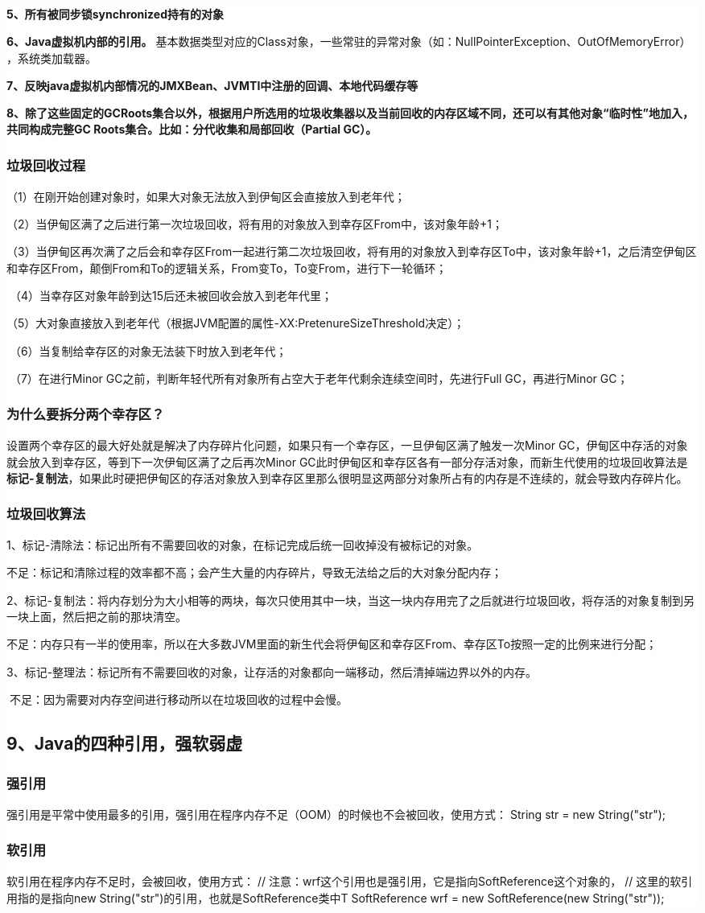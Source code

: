 **5、所有被同步锁synchronized持有的对象**

**6、Java虚拟机内部的引用。**
基本数据类型对应的Class对象，一些常驻的异常对象（如：NullPointerException、OutOfMemoryError） ，系统类加载器。

**7、反映java虚拟机内部情况的JMXBean、JVMTI中注册的回调、本地代码缓存等**

**8、除了这些固定的GCRoots集合以外，根据用户所选用的垃圾收集器以及当前回收的内存区域不同，还可以有其他对象“临时性”地加入，共同构成完整GC Roots集合。比如：分代收集和局部回收（Partial GC）。**

### 垃圾回收过程

​	（1）在刚开始创建对象时，如果大对象无法放入到伊甸区会直接放入到老年代；

​	（2）当伊甸区满了之后进行第一次垃圾回收，将有用的对象放入到幸存区From中，该对象年龄+1；

​	（3）当伊甸区再次满了之后会和幸存区From一起进行第二次垃圾回收，将有用的对象放入到幸存区To中，该对象年龄+1，之后清空伊甸区和幸存区From，颠倒From和To的逻辑关系，From变To，To变From，进行下一轮循环；

​	（4）当幸存区对象年龄到达15后还未被回收会放入到老年代里；

​	（5）大对象直接放入到老年代（根据JVM配置的属性-XX:PretenureSizeThreshold决定）；

​	（6）当复制给幸存区的对象无法装下时放入到老年代；

​	（7）在进行Minor GC之前，判断年轻代所有对象所有占空大于老年代剩余连续空间时，先进行Full GC，再进行Minor GC；

### 为什么要拆分两个幸存区？

​	设置两个幸存区的最大好处就是解决了内存碎片化问题，如果只有一个幸存区，一旦伊甸区满了触发一次Minor GC，伊甸区中存活的对象就会放入到幸存区，等到下一次伊甸区满了之后再次Minor GC此时伊甸区和幸存区各有一部分存活对象，而新生代使用的垃圾回收算法是**标记-复制法**，如果此时硬把伊甸区的存活对象放入到幸存区里那么很明显这两部分对象所占有的内存是不连续的，就会导致内存碎片化。

### 垃圾回收算法

​	1、标记-清除法：标记出所有不需要回收的对象，在标记完成后统一回收掉没有被标记的对象。

​				不足：标记和清除过程的效率都不高；会产生大量的内存碎片，导致无法给之后的大对象分配内存；

​	2、标记-复制法：将内存划分为大小相等的两块，每次只使用其中一块，当这一块内存用完了之后就进行垃圾回收，将存活的对象复制到另一块上面，然后把之前的那块清空。

​				不足：内存只有一半的使用率，所以在大多数JVM里面的新生代会将伊甸区和幸存区From、幸存区To按照一定的比例来进行分配；

​	3、标记-整理法：标记所有不需要回收的对象，让存活的对象都向一端移动，然后清掉端边界以外的内存。

​				不足：因为需要对内存空间进行移动所以在垃圾回收的过程中会慢。

## 9、Java的四种引用，强软弱虚

### 强引用

强引用是平常中使用最多的引用，强引用在程序内存不足（OOM）的时候也不会被回收，使用方式：
String str = new String("str");

### 软引用

软引用在程序内存不足时，会被回收，使用方式：
// 注意：wrf这个引用也是强引用，它是指向SoftReference这个对象的，
// 这里的软引用指的是指向new String("str")的引用，也就是SoftReference类中T
SoftReference<String> wrf = new SoftReference<String>(new String("str"));
